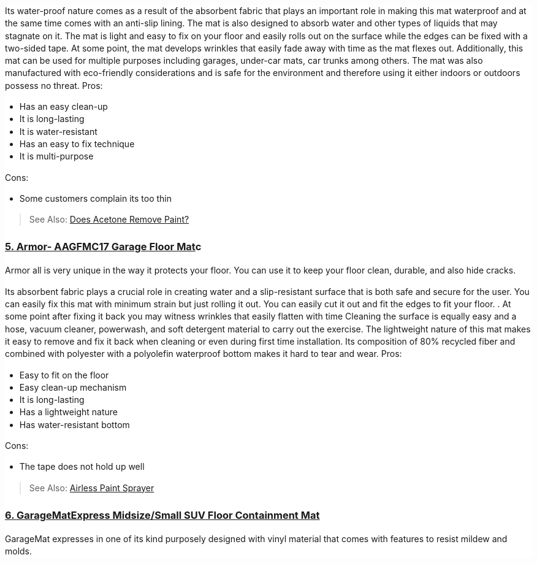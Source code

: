 Its water-proof nature comes as a result of the absorbent fabric that plays an important role in making this mat waterproof and at the same time comes with an anti-slip lining.
The mat is also designed to absorb water and other types of liquids that may stagnate on it.
The mat is light and easy to fix on your floor and easily rolls out on the surface while the edges can be fixed with a two-sided tape.
At some point, the mat develops wrinkles that easily fade away with time as the mat flexes out.
Additionally, this mat can be used for multiple purposes including garages, under-car mats, car trunks among others.
The mat was also manufactured with eco-friendly considerations and is safe for the environment and therefore using it either indoors or outdoors possess no threat.
Pros:
- Has an easy clean-up
- It is long-lasting
- It is water-resistant
- Has an easy to fix technique
- It is multi-purpose

Cons:
- Some customers complain its too thin

> See Also:
> [Does Acetone Remove Paint?](https://pestpolicy.com/does-acetone-remove-paint/)
### [5. Armor- AAGFMC17 Garage Floor Mat](https://www.amazon.com/dp/B00HQOQCY6/?tag=p-policy-20)c
Armor all is very unique in the way it protects your floor. You can use it to keep your floor clean, durable, and also hide cracks.

Its absorbent fabric plays a crucial role in creating water and a slip-resistant surface that is both safe and secure for the user.
You can easily fix this mat with minimum strain but just rolling it out. You can easily cut it out and fit the edges to fit your floor. . At some point after fixing it back you may witness wrinkles that easily flatten with time
Cleaning the surface is equally easy and a hose, vacuum cleaner, powerwash, and soft detergent material to carry out the exercise.
The lightweight nature of this mat makes it easy to remove and fix it back when cleaning or even during first time installation.
Its composition of 80% recycled fiber and combined with polyester with a polyolefin waterproof bottom makes it hard to tear and wear.
Pros:
- Easy to fit on the floor
- Easy clean-up mechanism
- It is long-lasting
- Has a lightweight nature
- Has water-resistant bottom

Cons:
- The tape does not hold up well

> See Also:
> [Airless Paint Sprayer](https://pestpolicy.com/best-airless-paint-sprayer/)
### [6. GarageMatExpress Midsize/Small SUV Floor Containment Mat](https://www.amazon.com/dp/B07GXLYH8X/?tag=p-policy-20)
GarageMat expresses in one of its kind purposely designed with vinyl material that comes with features to resist mildew and molds.
